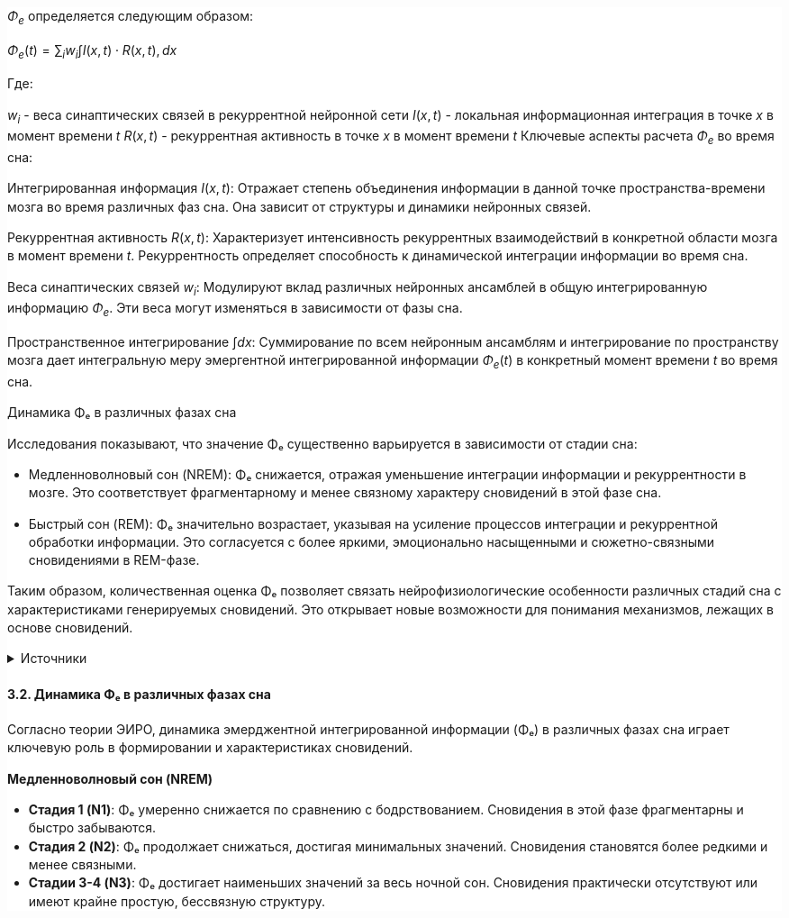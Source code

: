 $\Phi_e$ определяется следующим образом:

$\Phi_e(t) = \sum_i w_i \int I(x,t) \cdot R(x,t) , dx$

Где:

$w_i$ - веса синаптических связей в рекуррентной нейронной сети
$I(x,t)$ - локальная информационная интеграция в точке $x$ в момент времени $t$
$R(x,t)$ - рекуррентная активность в точке $x$ в момент времени $t$
Ключевые аспекты расчета $\Phi_e$ во время сна:

Интегрированная информация $I(x,t)$: Отражает степень объединения информации в данной точке пространства-времени мозга во время различных фаз сна. Она зависит от структуры и динамики нейронных связей.

Рекуррентная активность $R(x,t)$: Характеризует интенсивность рекуррентных взаимодействий в конкретной области мозга в момент времени $t$. Рекуррентность определяет способность к динамической интеграции информации во время сна.

Веса синаптических связей $w_i$: Модулируют вклад различных нейронных ансамблей в общую интегрированную информацию $\Phi_e$. Эти веса могут изменяться в зависимости от фазы сна.

Пространственное интегрирование $\int dx$: Суммирование по всем нейронным ансамблям и интегрирование по пространству мозга дает интегральную меру эмергентной интегрированной информации $\Phi_e(t)$ в конкретный момент времени $t$ во время сна.


Динамика Φₑ в различных фазах сна

Исследования показывают, что значение Φₑ существенно варьируется в зависимости от стадии сна:

- Медленноволновый сон (NREM): Φₑ снижается, отражая уменьшение интеграции информации и рекуррентности в мозге. Это соответствует фрагментарному и менее связному характеру сновидений в этой фазе сна.

- Быстрый сон (REM): Φₑ значительно возрастает, указывая на усиление процессов интеграции и рекуррентной обработки информации. Это согласуется с более яркими, эмоционально насыщенными и сюжетно-связными сновидениями в REM-фазе.

Таким образом, количественная оценка Φₑ позволяет связать нейрофизиологические особенности различных стадий сна с характеристиками генерируемых сновидений. Это открывает новые возможности для понимания механизмов, лежащих в основе сновидений.

<details><summary>Источники</summary></details>


#### 3.2. Динамика Φₑ в различных фазах сна


Согласно теории ЭИРО, динамика эмерджентной интегрированной информации (Φₑ) в различных фазах сна играет ключевую роль в формировании и характеристиках сновидений.

**Медленноволновый сон (NREM)**

- **Стадия 1 (N1)**: Φₑ умеренно снижается по сравнению с бодрствованием. Сновидения в этой фазе фрагментарны и быстро забываются.
- **Стадия 2 (N2)**: Φₑ продолжает снижаться, достигая минимальных значений. Сновидения становятся более редкими и менее связными.
- **Стадии 3-4 (N3)**: Φₑ достигает наименьших значений за весь ночной сон. Сновидения практически отсутствуют или имеют крайне простую, бессвязную структуру.
